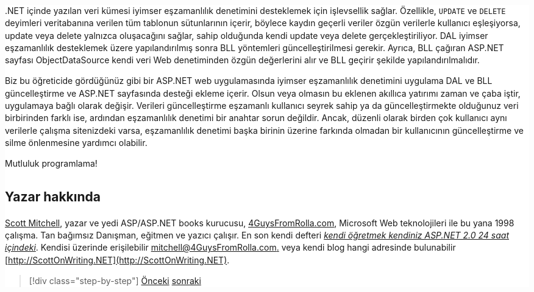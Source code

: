 .NET içinde yazılan veri kümesi iyimser eşzamanlılık denetimini desteklemek için işlevsellik sağlar. Özellikle, `UPDATE` ve `DELETE` deyimleri veritabanına verilen tüm tablonun sütunlarının içerir, böylece kaydın geçerli veriler özgün verilerle kullanıcı eşleşiyorsa, update veya delete yalnızca oluşacağını sağlar, sahip olduğunda kendi update veya delete gerçekleştiriliyor. DAL iyimser eşzamanlılık desteklemek üzere yapılandırılmış sonra BLL yöntemleri güncelleştirilmesi gerekir. Ayrıca, BLL çağıran ASP.NET sayfası ObjectDataSource kendi veri Web denetiminden özgün değerlerini alır ve BLL geçirir şekilde yapılandırılmalıdır.

Biz bu öğreticide gördüğünüz gibi bir ASP.NET web uygulamasında iyimser eşzamanlılık denetimini uygulama DAL ve BLL güncelleştirme ve ASP.NET sayfasında desteği ekleme içerir. Olsun veya olmasın bu eklenen akıllıca yatırımı zaman ve çaba iştir, uygulamaya bağlı olarak değişir. Verileri güncelleştirme eşzamanlı kullanıcı seyrek sahip ya da güncelleştirmekte olduğunuz veri birbirinden farklı ise, ardından eşzamanlılık denetimi bir anahtar sorun değildir. Ancak, düzenli olarak birden çok kullanıcı aynı verilerle çalışma sitenizdeki varsa, eşzamanlılık denetimi başka birinin üzerine farkında olmadan bir kullanıcının güncelleştirme ve silme önlenmesine yardımcı olabilir.

Mutluluk programlama!

## <a name="about-the-author"></a>Yazar hakkında

[Scott Mitchell](http://www.4guysfromrolla.com/ScottMitchell.shtml), yazar ve yedi ASP/ASP.NET books kurucusu, [4GuysFromRolla.com](http://www.4guysfromrolla.com), Microsoft Web teknolojileri ile bu yana 1998 çalışma. Tan bağımsız Danışman, eğitmen ve yazıcı çalışır. En son kendi defteri [ *kendi öğretmek kendiniz ASP.NET 2.0 24 saat içindeki*](https://www.amazon.com/exec/obidos/ASIN/0672327384/4guysfromrollaco). Kendisi üzerinde erişilebilir [ mitchell@4GuysFromRolla.com.](mailto:mitchell@4GuysFromRolla.com) veya kendi blog hangi adresinde bulunabilir [http://ScottOnWriting.NET](http://ScottOnWriting.NET).

>[!div class="step-by-step"]
[Önceki](customizing-the-data-modification-interface-vb.md)
[sonraki](adding-client-side-confirmation-when-deleting-vb.md)
